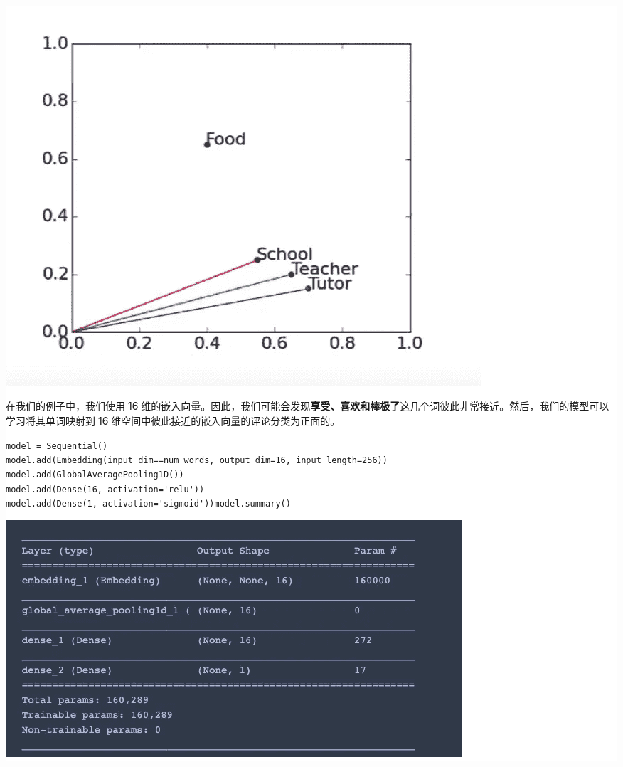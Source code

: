 ![](img/3e03ef0b31f14cc41df6fde263c292be.png)

在我们的例子中，我们使用 16 维的嵌入向量。因此，我们可能会发现**享受、喜欢和棒极了**这几个词彼此非常接近。然后，我们的模型可以学习将其单词映射到 16 维空间中彼此接近的嵌入向量的评论分类为正面的。

```
model = Sequential()
model.add(Embedding(input_dim==num_words, output_dim=16, input_length=256))
model.add(GlobalAveragePooling1D())
model.add(Dense(16, activation='relu'))
model.add(Dense(1, activation='sigmoid'))model.summary()
```

![](img/f9443d915e24b6afe7524b2efcfb393b.png)
